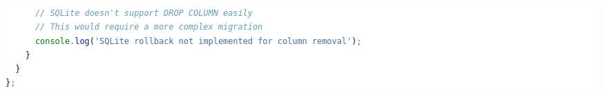 ```typescript
      // SQLite doesn't support DROP COLUMN easily
      // This would require a more complex migration
      console.log('SQLite rollback not implemented for column removal');
    }
  }
};
```
